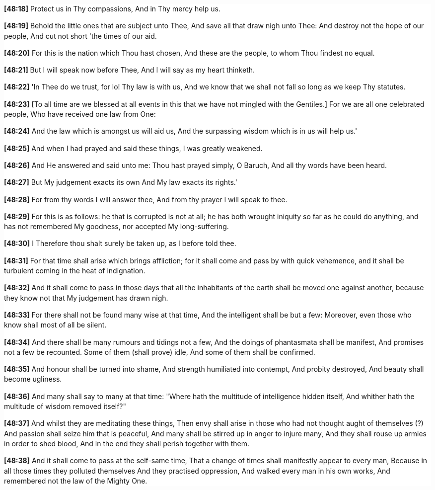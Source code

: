 **[48:18]** Protect us in Thy compassions, And in Thy mercy help us.

**[48:19]** Behold the little ones that are subject unto Thee, And save all that draw nigh unto Thee: And destroy not the hope of our people, And cut not short 'the times of our aid.

**[48:20]** For this is the nation which Thou hast chosen, And these are the people, to whom Thou findest no equal.

**[48:21]** But I will speak now before Thee, And I will say as my heart thinketh.

**[48:22]** 'In Thee do we trust, for lo! Thy law is with us, And we know that we shall not fall so long as we keep Thy statutes.

**[48:23]** [To all time are we blessed at all events in this that we have not mingled with the Gentiles.] For we are all one celebrated people, Who have received one law from One:

**[48:24]** And the law which is amongst us will aid us, And the surpassing wisdom which is in us will help us.'

**[48:25]** And when I had prayed and said these things, I was greatly weakened.

**[48:26]** And He answered and said unto me: Thou hast prayed simply, O Baruch, And all thy words have been heard.

**[48:27]** But My judgement exacts its own And My law exacts its rights.'

**[48:28]** For from thy words I will answer thee, And from thy prayer I will speak to thee.

**[48:29]** For this is as follows: he that is corrupted is not at all; he has both wrought iniquity so far as he could do anything, and has not remembered My goodness, nor accepted My long-suffering.

**[48:30]** I Therefore thou shalt surely be taken up, as I before told thee.

**[48:31]** For that time shall arise which brings affliction; for it shall come and pass by with quick vehemence, and it shall be turbulent coming in the heat of indignation.

**[48:32]** And it shall come to pass in those days that all the inhabitants of the earth shall be moved one against another, because they know not that My judgement has drawn nigh.

**[48:33]** For there shall not be found many wise at that time, And the intelligent shall be but a few: Moreover, even those who know shall most of all be silent.

**[48:34]** And there shall be many rumours and tidings not a few, And the doings of phantasmata shall be manifest, And promises not a few be recounted. Some of them (shall prove) idle, And some of them shall be confirmed.

**[48:35]** And honour shall be turned into shame, And strength humiliated into contempt, And probity destroyed, And beauty shall become ugliness.

**[48:36]** And many shall say to many at that time: "Where hath the multitude of intelligence hidden itself, And whither hath the multitude of wisdom removed itself?"

**[48:37]** And whilst they are meditating these things, Then envy shall arise in those who had not thought aught of themselves (?) And passion shall seize him that is peaceful, And many shall be stirred up in anger to injure many, And they shall rouse up armies in order to shed blood, And in the end they shall perish together with them.

**[48:38]** And it shall come to pass at the self-same time, That a change of times shall manifestly appear to every man, Because in all those times they polluted themselves And they practised oppression, And walked every man in his own works, And remembered not the law of the Mighty One.
